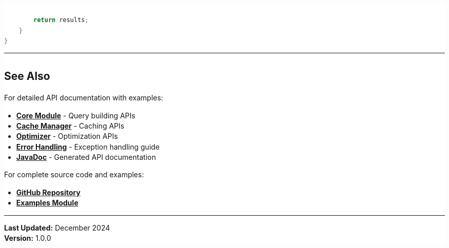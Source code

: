 ```java
        
        return results;
    }
}
```

---

## See Also

For detailed API documentation with examples:
- **[Core Module](Core-Module)** - Query building APIs
- **[Cache Manager](Cache-Manager)** - Caching APIs
- **[Optimizer](Optimizer)** - Optimization APIs
- **[Error Handling](Error-Handling)** - Exception handling guide
- **[JavaDoc](https://query4j.github.io/dynamicquerybuilder/javadoc/)** - Generated API documentation

For complete source code and examples:
- **[GitHub Repository](https://github.com/query4j/dynamicquerybuilder)**
- **[Examples Module](https://github.com/query4j/dynamicquerybuilder/tree/master/examples)**

---

**Last Updated:** December 2024  
**Version:** 1.0.0
